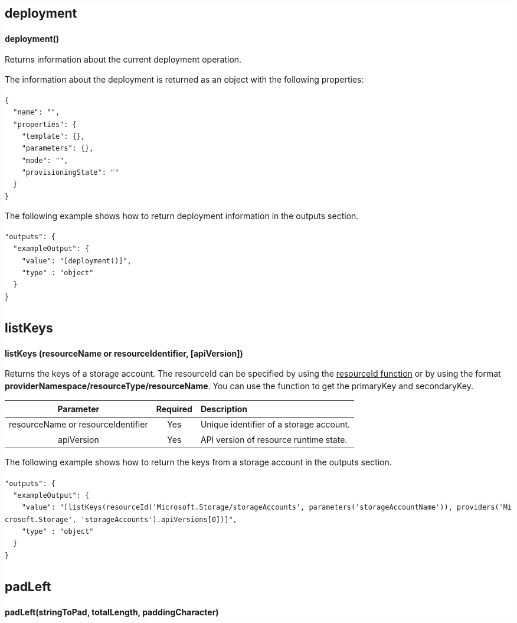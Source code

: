 ## deployment

**deployment()**

Returns information about the current deployment operation.

The information about the deployment is returned as an object with the following properties:

    {
      "name": "",
      "properties": {
        "template": {},
        "parameters": {},
        "mode": "",
        "provisioningState": ""
      }
    }

The following example shows how to return deployment information in the outputs section.

    "outputs": {
      "exampleOutput": {
        "value": "[deployment()]",
        "type" : "object"
      }
    }

## listKeys

**listKeys (resourceName or resourceIdentifier, [apiVersion])**

Returns the keys of a storage account. The resourceId can be specified by using the [resourceId function](./#resourceid) or by using the format **providerNamespace/resourceType/resourceName**. You can use the function to get the primaryKey and secondaryKey.
  
| Parameter                          | Required | Description
| :--------------------------------: | :------: | :----------
| resourceName or resourceIdentifier |   Yes    | Unique identifier of a storage account.
| apiVersion                         |   Yes    | API version of resource runtime state.

The following example shows how to return the keys from a storage account in the outputs section.

    "outputs": { 
      "exampleOutput": { 
        "value": "[listKeys(resourceId('Microsoft.Storage/storageAccounts', parameters('storageAccountName')), providers('Microsoft.Storage', 'storageAccounts').apiVersions[0])]", 
        "type" : "object" 
      } 
    } 

## padLeft

**padLeft(stringToPad, totalLength, paddingCharacter)**
